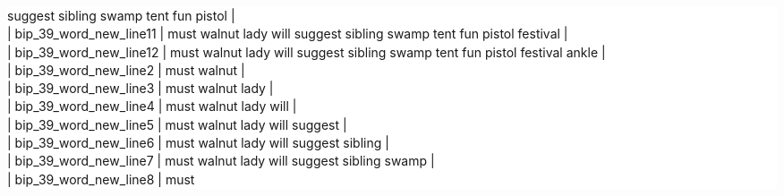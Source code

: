 suggest
sibling
swamp
tent
fun
pistol |  
| bip_39_word_new_line11 | must
walnut
lady
will
suggest
sibling
swamp
tent
fun
pistol
festival |  
| bip_39_word_new_line12 | must
walnut
lady
will
suggest
sibling
swamp
tent
fun
pistol
festival
ankle |  
| bip_39_word_new_line2 | must
walnut |  
| bip_39_word_new_line3 | must
walnut
lady |  
| bip_39_word_new_line4 | must
walnut
lady
will |  
| bip_39_word_new_line5 | must
walnut
lady
will
suggest |  
| bip_39_word_new_line6 | must
walnut
lady
will
suggest
sibling |  
| bip_39_word_new_line7 | must
walnut
lady
will
suggest
sibling
swamp |  
| bip_39_word_new_line8 | must
